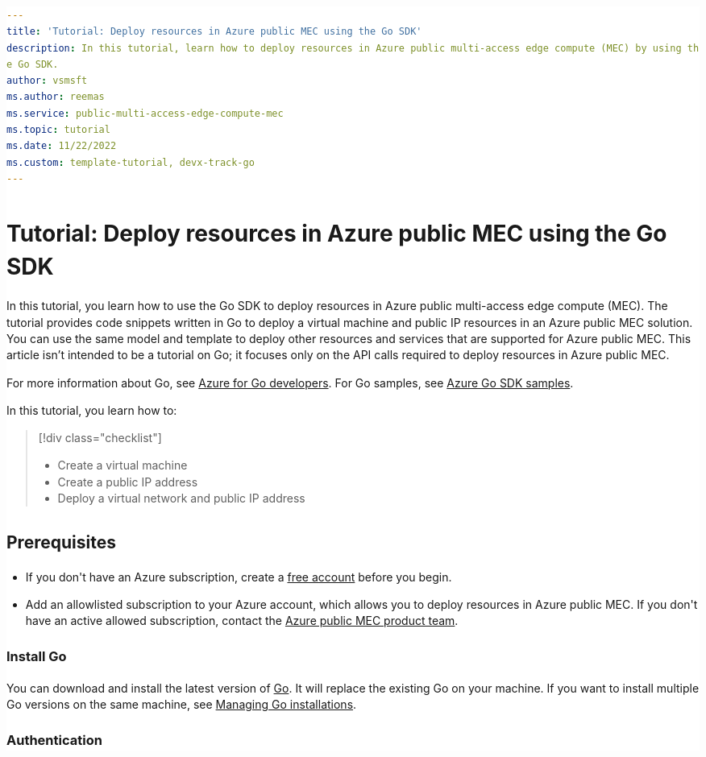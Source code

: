 ```yaml
---
title: 'Tutorial: Deploy resources in Azure public MEC using the Go SDK'
description: In this tutorial, learn how to deploy resources in Azure public multi-access edge compute (MEC) by using the Go SDK.
author: vsmsft
ms.author: reemas
ms.service: public-multi-access-edge-compute-mec
ms.topic: tutorial
ms.date: 11/22/2022
ms.custom: template-tutorial, devx-track-go
---
```


# Tutorial: Deploy resources in Azure public MEC using the Go SDK

In this tutorial, you learn how to use the Go SDK to deploy resources in Azure public multi-access edge compute (MEC). The tutorial provides code snippets written in Go to deploy a virtual machine and public IP resources in an Azure public MEC solution. You can use the same model and template to deploy other resources and services that are supported for Azure public MEC. This article isn’t intended to be a tutorial on Go; it focuses only on the API calls required to deploy resources in Azure public MEC.

For more information about Go, see [Azure for Go developers](/azure/developer/go/). For Go samples, see [Azure Go SDK samples](https://github.com/azure-samples/azure-sdk-for-go-samples).

In this tutorial, you learn how to:

> [!div class="checklist"]
>
> - Create a virtual machine
> - Create a public IP address
> - Deploy a virtual network and public IP address

## Prerequisites

- If you don't have an Azure subscription, create a [free account](https://azure.microsoft.com/free/?WT.mc_id=A261C142F) before you begin.

- Add an allowlisted subscription to your Azure account, which allows you to deploy resources in Azure public MEC. If you don't have an active allowed subscription, contact the [Azure public MEC product team](https://aka.ms/azurepublicmec).

### Install Go

You can download and install the latest version of [Go](https://go.dev/doc/install). It will replace the existing Go on your machine. If you want to install multiple Go versions on the same machine, see [Managing Go installations](https://go.dev/doc/manage-install).

### Authentication
